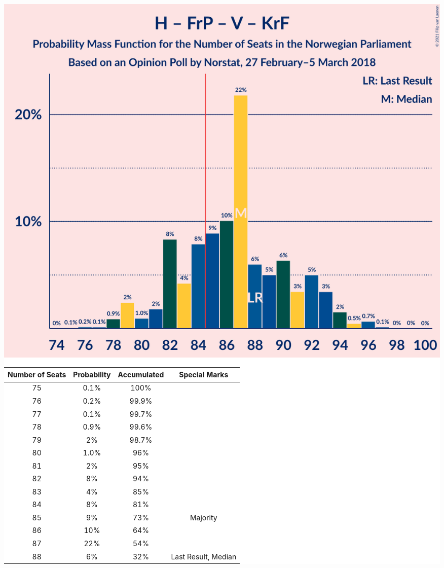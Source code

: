 ![Graph with seats probability mass function not yet produced](2018-03-05-Norstat-coalitions-seats-pmf-h–frp–v–krf.png "Seats Probability Mass Function")

| Number of Seats | Probability | Accumulated | Special Marks |
|:---------------:|:-----------:|:-----------:|:-------------:|
| 75 | 0.1% | 100% |  |
| 76 | 0.2% | 99.9% |  |
| 77 | 0.1% | 99.7% |  |
| 78 | 0.9% | 99.6% |  |
| 79 | 2% | 98.7% |  |
| 80 | 1.0% | 96% |  |
| 81 | 2% | 95% |  |
| 82 | 8% | 94% |  |
| 83 | 4% | 85% |  |
| 84 | 8% | 81% |  |
| 85 | 9% | 73% | Majority |
| 86 | 10% | 64% |  |
| 87 | 22% | 54% |  |
| 88 | 6% | 32% | Last Result, Median |